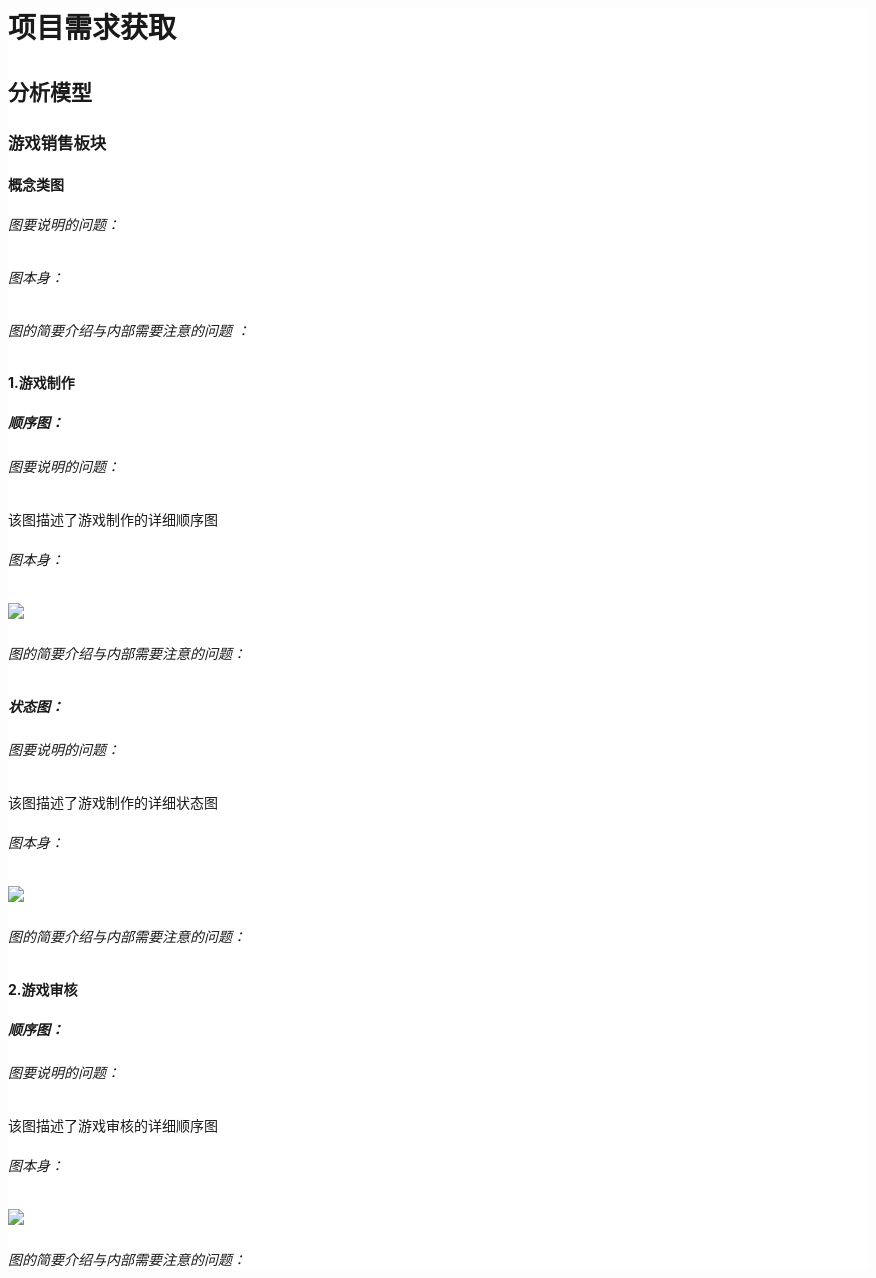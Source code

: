 # 项目需求获取

## 分析模型

### 游戏销售板块

#### 概念类图 

###### 图要说明的问题：

###### 图本身：

###### 图的简要介绍与内部需要注意的问题 ：

#### 1.游戏制作

##### 顺序图：

###### 图要说明的问题：

该图描述了游戏制作的详细顺序图

###### 图本身：

![](https://lililizi.oss-cn-beijing.aliyuncs.com/xvqiu/1.png)

###### 图的简要介绍与内部需要注意的问题：

##### 状态图：

###### 图要说明的问题：

该图描述了游戏制作的详细状态图

###### 图本身：

![](https://lililizi.oss-cn-beijing.aliyuncs.com/xvqiu/2.png)

###### 图的简要介绍与内部需要注意的问题：

#### 2.游戏审核

##### 顺序图：

###### 图要说明的问题：

该图描述了游戏审核的详细顺序图

###### 图本身：

![](https://lililizi.oss-cn-beijing.aliyuncs.com/test/3.png)

###### 图的简要介绍与内部需要注意的问题：
